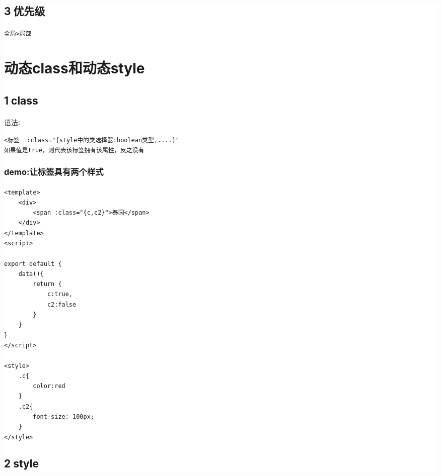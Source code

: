 ## 3 优先级

~~~
全局>局部
~~~



# 动态class和动态style



## 1 class

语法:

~~~
<标签  :class="{style中的类选择器:boolean类型,....}"
如果值是true，则代表该标签拥有该属性，反之没有
~~~

### demo:让标签具有两个样式

~~~
<template>
    <div>
        <span :class="{c,c2}">泰国</span>
    </div>
</template>
<script>

export default {
    data(){
        return {
            c:true,
            c2:false
        }
    }
}
</script>

<style>
    .c{
        color:red
    }
    .c2{
        font-size: 100px;
    }
</style>
~~~



## 2 style
